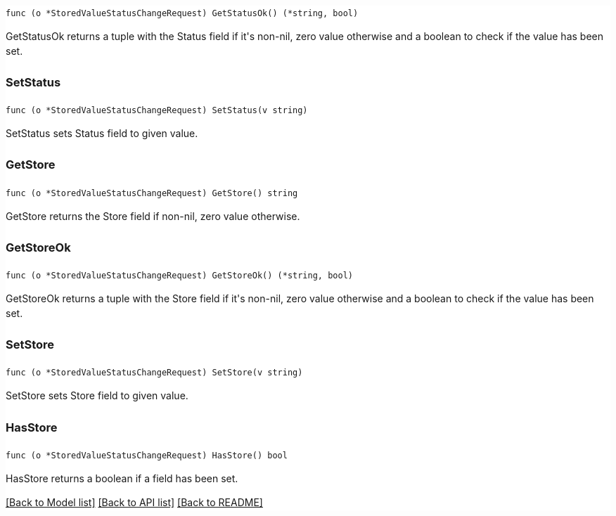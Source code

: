 `func (o *StoredValueStatusChangeRequest) GetStatusOk() (*string, bool)`

GetStatusOk returns a tuple with the Status field if it's non-nil, zero value otherwise
and a boolean to check if the value has been set.

### SetStatus

`func (o *StoredValueStatusChangeRequest) SetStatus(v string)`

SetStatus sets Status field to given value.


### GetStore

`func (o *StoredValueStatusChangeRequest) GetStore() string`

GetStore returns the Store field if non-nil, zero value otherwise.

### GetStoreOk

`func (o *StoredValueStatusChangeRequest) GetStoreOk() (*string, bool)`

GetStoreOk returns a tuple with the Store field if it's non-nil, zero value otherwise
and a boolean to check if the value has been set.

### SetStore

`func (o *StoredValueStatusChangeRequest) SetStore(v string)`

SetStore sets Store field to given value.

### HasStore

`func (o *StoredValueStatusChangeRequest) HasStore() bool`

HasStore returns a boolean if a field has been set.


[[Back to Model list]](../README.md#documentation-for-models) [[Back to API list]](../README.md#documentation-for-api-endpoints) [[Back to README]](../README.md)


